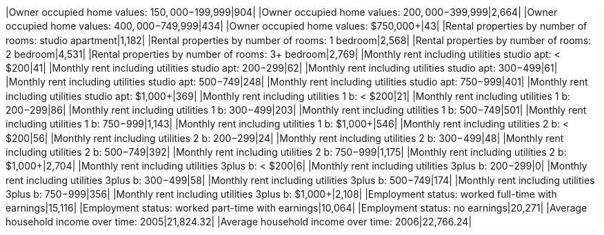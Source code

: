 |Owner occupied home values: $150,000-$199,999|904|
|Owner occupied home values: $200,000-$399,999|2,664|
|Owner occupied home values: $400,000-$749,999|434|
|Owner occupied home values: $750,000+|43|
|Rental properties by number of rooms: studio apartment|1,182|
|Rental properties by number of rooms: 1 bedroom|2,568|
|Rental properties by number of rooms: 2 bedroom|4,531|
|Rental properties by number of rooms: 3+ bedroom|2,769|
|Monthly rent including utilities studio apt: < $200|41|
|Monthly rent including utilities studio apt: $200-$299|62|
|Monthly rent including utilities studio apt: $300-$499|61|
|Monthly rent including utilities studio apt: $500-$749|248|
|Monthly rent including utilities studio apt: $750-$999|401|
|Monthly rent including utilities studio apt: $1,000+|369|
|Monthly rent including utilities 1 b: < $200|21|
|Monthly rent including utilities 1 b: $200-$299|86|
|Monthly rent including utilities 1 b: $300-$499|203|
|Monthly rent including utilities 1 b: $500-$749|501|
|Monthly rent including utilities 1 b: $750-$999|1,143|
|Monthly rent including utilities 1 b: $1,000+|546|
|Monthly rent including utilities 2 b: < $200|56|
|Monthly rent including utilities 2 b: $200-$299|24|
|Monthly rent including utilities 2 b: $300-$499|48|
|Monthly rent including utilities 2 b: $500-$749|392|
|Monthly rent including utilities 2 b: $750-$999|1,175|
|Monthly rent including utilities 2 b: $1,000+|2,704|
|Monthly rent including utilities 3plus b: < $200|6|
|Monthly rent including utilities 3plus b: $200-$299|0|
|Monthly rent including utilities 3plus b: $300-$499|58|
|Monthly rent including utilities 3plus b: $500-$749|174|
|Monthly rent including utilities 3plus b: $750-$999|356|
|Monthly rent including utilities 3plus b: $1,000+|2,108|
|Employment status: worked full-time with earnings|15,116|
|Employment status: worked part-time with earnings|10,064|
|Employment status: no earnings|20,271|
|Average household income over time: 2005|21,824.32|
|Average household income over time: 2006|22,766.24|